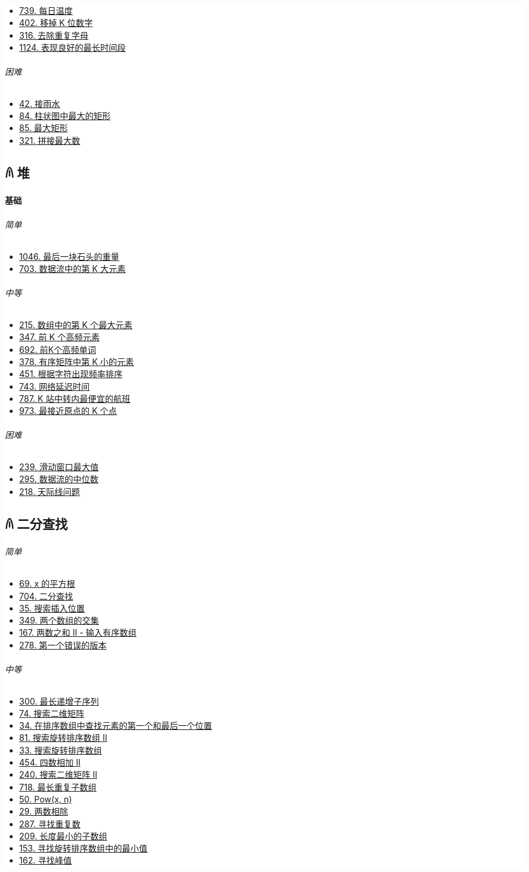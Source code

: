 - [739. 每日温度](https://leetcode-cn.com/problems/daily-temperatures/)
- [402. 移掉 K 位数字](https://leetcode-cn.com/problems/remove-k-digits/)
- [316. 去除重复字母](https://leetcode-cn.com/problems/remove-duplicate-letters/)
- [1124. 表现良好的最长时间段](https://leetcode-cn.com/problems/longest-well-performing-interval/)

###### 困难

- [42. 接雨水](https://leetcode-cn.com/problems/trapping-rain-water/)
- [84. 柱状图中最大的矩形](https://leetcode-cn.com/problems/largest-rectangle-in-histogram/)
- [85. 最大矩形](https://leetcode-cn.com/problems/maximal-rectangle/)
- [321. 拼接最大数](https://leetcode-cn.com/problems/create-maximum-number/)

## 𐀴 堆

#### 基础

###### 简单

- [1046. 最后一块石头的重量](https://leetcode-cn.com/problems/last-stone-weight/)
- [703. 数据流中的第 K 大元素](https://leetcode-cn.com/problems/kth-largest-element-in-a-stream/)

###### 中等

- [215. 数组中的第 K 个最大元素](https://leetcode-cn.com/problems/kth-largest-element-in-an-array/)
- [347. 前 K 个高频元素](https://leetcode-cn.com/problems/top-k-frequent-elements/)
- [692. 前K个高频单词](https://leetcode-cn.com/problems/top-k-frequent-words/)
- [378. 有序矩阵中第 K 小的元素](https://leetcode-cn.com/problems/kth-smallest-element-in-a-sorted-matrix/)
- [451. 根据字符出现频率排序](https://leetcode-cn.com/problems/sort-characters-by-frequency/)
- [743. 网络延迟时间](https://leetcode-cn.com/problems/network-delay-time/)
- [787. K 站中转内最便宜的航班](https://leetcode-cn.com/problems/cheapest-flights-within-k-stops/)
- [973. 最接近原点的 K 个点](https://leetcode-cn.com/problems/k-closest-points-to-origin/)

###### 困难

- [239. 滑动窗口最大值](https://leetcode-cn.com/problems/sliding-window-maximum/)
- [295. 数据流的中位数](https://leetcode-cn.com/problems/find-median-from-data-stream/)
- [218. 天际线问题](https://leetcode-cn.com/problems/the-skyline-problem/)

## 𐀴 二分查找

###### 简单

- [69. x 的平方根](https://leetcode-cn.com/problems/sqrtx/)
- [704. 二分查找](https://leetcode-cn.com/problems/binary-search/)
- [35. 搜索插入位置](https://leetcode-cn.com/problems/search-insert-position/)
- [349. 两个数组的交集](https://leetcode-cn.com/problems/intersection-of-two-arrays/)
- [167. 两数之和 II - 输入有序数组](https://leetcode-cn.com/problems/two-sum-ii-input-array-is-sorted/)
- [278. 第一个错误的版本](https://leetcode-cn.com/problems/first-bad-version/)

###### 中等

- [300. 最长递增子序列](https://leetcode-cn.com/problems/longest-increasing-subsequence/)
- [74. 搜索二维矩阵](https://leetcode-cn.com/problems/search-a-2d-matrix/)
- [34. 在排序数组中查找元素的第一个和最后一个位置](https://leetcode-cn.com/problems/find-first-and-last-position-of-element-in-sorted-array/)
- [81. 搜索旋转排序数组 II](https://leetcode-cn.com/problems/search-in-rotated-sorted-array-ii/)
- [33. 搜索旋转排序数组](https://leetcode-cn.com/problems/search-in-rotated-sorted-array/)
- [454. 四数相加 II](https://leetcode-cn.com/problems/4sum-ii/)
- [240. 搜索二维矩阵 II](https://leetcode-cn.com/problems/search-a-2d-matrix-ii/)
- [718. 最长重复子数组](https://leetcode-cn.com/problems/maximum-length-of-repeated-subarray/)
- [50. Pow(x, n)](https://leetcode-cn.com/problems/powx-n/)
- [29. 两数相除](https://leetcode-cn.com/problems/divide-two-integers/)
- [287. 寻找重复数](https://leetcode-cn.com/problems/find-the-duplicate-number/)
- [209. 长度最小的子数组](https://leetcode-cn.com/problems/minimum-size-subarray-sum/)
- [153. 寻找旋转排序数组中的最小值](https://leetcode-cn.com/problems/find-minimum-in-rotated-sorted-array/)
- [162. 寻找峰值](https://leetcode-cn.com/problems/find-peak-element/)